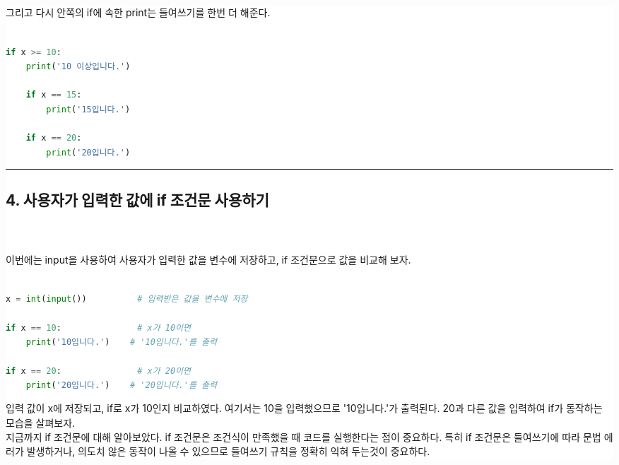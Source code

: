 그리고 다시 안쪽의 if에 속한 print는 들여쓰기를 한번 더 해준다.

~~~python

if x >= 10:
    print('10 이상입니다.')
 
    if x == 15:
        print('15입니다.') 
 
    if x == 20:
        print('20입니다.') 
~~~

---

## 4. 사용자가 입력한 값에 if 조건문 사용하기
<br>
<br>
이번에는 input을 사용하여 사용자가 입력한 값을 변수에 저장하고, if 조건문으로 값을 비교해 보자. 

~~~python

x = int(input())          # 입력받은 값을 변수에 저장
 
if x == 10:               # x가 10이면
    print('10입니다.')    # '10입니다.'를 출력
 
if x == 20:               # x가 20이면
    print('20입니다.')    # '20입니다.'를 출력

~~~

입력 값이 x에 저장되고, if로 x가 10인지 비교하였다. 여기서는 10을 입력했으므로 '10입니다.'가 출력된다. 20과 다른 값을 입력하여 if가 동작하는 모습을 살펴보자.
<br>
지금까지 if 조건문에 대해 알아보았다. if 조건문은 조건식이 만족했을 때 코드를 실행한다는 점이 중요하다. 특히 if 조건문은 들여쓰기에 따라 문법 에러가 발생하거나, 의도치 않은 동작이 나올 수 있으므로 들여쓰기 규칙을 정확히 익혀 두는것이 중요하다.


